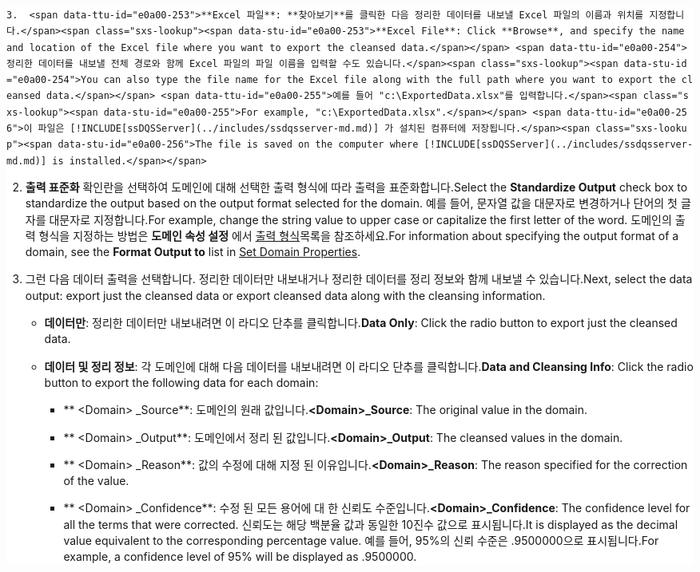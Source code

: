     3.  <span data-ttu-id="e0a00-253">**Excel 파일**: **찾아보기**를 클릭한 다음 정리한 데이터를 내보낼 Excel 파일의 이름과 위치를 지정합니다.</span><span class="sxs-lookup"><span data-stu-id="e0a00-253">**Excel File**: Click **Browse**, and specify the name and location of the Excel file where you want to export the cleansed data.</span></span> <span data-ttu-id="e0a00-254">정리한 데이터를 내보낼 전체 경로와 함께 Excel 파일의 파일 이름을 입력할 수도 있습니다.</span><span class="sxs-lookup"><span data-stu-id="e0a00-254">You can also type the file name for the Excel file along with the full path where you want to export the cleansed data.</span></span> <span data-ttu-id="e0a00-255">예를 들어 "c:\ExportedData.xlsx"를 입력합니다.</span><span class="sxs-lookup"><span data-stu-id="e0a00-255">For example, "c:\ExportedData.xlsx".</span></span> <span data-ttu-id="e0a00-256">이 파일은 [!INCLUDE[ssDQSServer](../includes/ssdqsserver-md.md)] 가 설치된 컴퓨터에 저장됩니다.</span><span class="sxs-lookup"><span data-stu-id="e0a00-256">The file is saved on the computer where [!INCLUDE[ssDQSServer](../includes/ssdqsserver-md.md)] is installed.</span></span>  
  
2.  <span data-ttu-id="e0a00-257">**출력 표준화** 확인란을 선택하여 도메인에 대해 선택한 출력 형식에 따라 출력을 표준화합니다.</span><span class="sxs-lookup"><span data-stu-id="e0a00-257">Select the **Standardize Output** check box to standardize the output based on the output format selected for the domain.</span></span> <span data-ttu-id="e0a00-258">예를 들어, 문자열 값을 대문자로 변경하거나 단어의 첫 글자를 대문자로 지정합니다.</span><span class="sxs-lookup"><span data-stu-id="e0a00-258">For example, change the string value to upper case or capitalize the first letter of the word.</span></span> <span data-ttu-id="e0a00-259">도메인의 출력 형식을 지정하는 방법은 **도메인 속성 설정** 에서 [출력 형식](../../2014/data-quality-services/set-domain-properties.md)목록을 참조하세요.</span><span class="sxs-lookup"><span data-stu-id="e0a00-259">For information about specifying the output format of a domain, see the **Format Output to** list in [Set Domain Properties](../../2014/data-quality-services/set-domain-properties.md).</span></span>  
  
3.  <span data-ttu-id="e0a00-260">그런 다음 데이터 출력을 선택합니다. 정리한 데이터만 내보내거나 정리한 데이터를 정리 정보와 함께 내보낼 수 있습니다.</span><span class="sxs-lookup"><span data-stu-id="e0a00-260">Next, select the data output: export just the cleansed data or export cleansed data along with the cleansing information.</span></span>  
  
    -   <span data-ttu-id="e0a00-261">**데이터만**: 정리한 데이터만 내보내려면 이 라디오 단추를 클릭합니다.</span><span class="sxs-lookup"><span data-stu-id="e0a00-261">**Data Only**: Click the radio button to export just the cleansed data.</span></span>  
  
    -   <span data-ttu-id="e0a00-262">**데이터 및 정리 정보**: 각 도메인에 대해 다음 데이터를 내보내려면 이 라디오 단추를 클릭합니다.</span><span class="sxs-lookup"><span data-stu-id="e0a00-262">**Data and Cleansing Info**: Click the radio button to export the following data for each domain:</span></span>  
  
        -   <span data-ttu-id="e0a00-263">\*\* \<Domain> _Source\*\*: 도메인의 원래 값입니다.</span><span class="sxs-lookup"><span data-stu-id="e0a00-263">**\<Domain>_Source**: The original value in the domain.</span></span>  
  
        -   <span data-ttu-id="e0a00-264">\*\* \<Domain> _Output\*\*: 도메인에서 정리 된 값입니다.</span><span class="sxs-lookup"><span data-stu-id="e0a00-264">**\<Domain>_Output**: The cleansed values in the domain.</span></span>  
  
        -   <span data-ttu-id="e0a00-265">\*\* \<Domain> _Reason\*\*: 값의 수정에 대해 지정 된 이유입니다.</span><span class="sxs-lookup"><span data-stu-id="e0a00-265">**\<Domain>_Reason**: The reason specified for the correction of the value.</span></span>  
  
        -   <span data-ttu-id="e0a00-266">\*\* \<Domain> _Confidence\*\*: 수정 된 모든 용어에 대 한 신뢰도 수준입니다.</span><span class="sxs-lookup"><span data-stu-id="e0a00-266">**\<Domain>_Confidence**: The confidence level for all the terms that were corrected.</span></span> <span data-ttu-id="e0a00-267">신뢰도는 해당 백분율 값과 동일한 10진수 값으로 표시됩니다.</span><span class="sxs-lookup"><span data-stu-id="e0a00-267">It is displayed as the decimal value equivalent to the corresponding percentage value.</span></span> <span data-ttu-id="e0a00-268">예를 들어, 95%의 신뢰 수준은 .9500000으로 표시됩니다.</span><span class="sxs-lookup"><span data-stu-id="e0a00-268">For example, a confidence level of 95% will be displayed as .9500000.</span></span>  
  